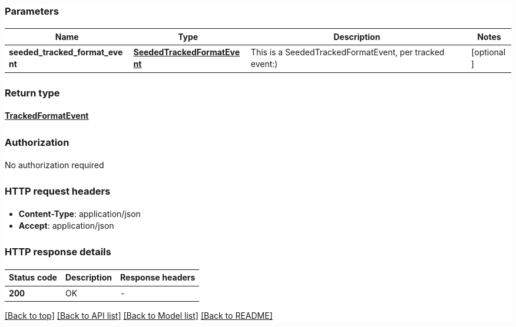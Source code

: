 

### Parameters

Name | Type | Description  | Notes
------------- | ------------- | ------------- | -------------
 **seeded_tracked_format_event** | [**SeededTrackedFormatEvent**](SeededTrackedFormatEvent.md)| This is a SeededTrackedFormatEvent, per tracked event:) | [optional] 

### Return type

[**TrackedFormatEvent**](TrackedFormatEvent.md)

### Authorization

No authorization required

### HTTP request headers

 - **Content-Type**: application/json
 - **Accept**: application/json

### HTTP response details
| Status code | Description | Response headers |
|-------------|-------------|------------------|
**200** | OK |  -  |

[[Back to top]](#) [[Back to API list]](../README.md#documentation-for-api-endpoints) [[Back to Model list]](../README.md#documentation-for-models) [[Back to README]](../README.md)


